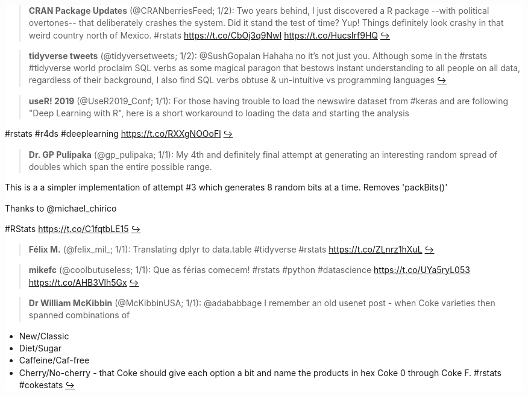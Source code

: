 
> **CRAN Package Updates** (@CRANberriesFeed; 1/2): Two years behind, I just discovered a R package --with political overtones-- that deliberately crashes the system. Did it stand the test of time? Yup! Things definitely look crashy in that weird country north of Mexico. #rstats https://t.co/CbOj3q9NwI https://t.co/HucsIrf9HQ  [&#8618;](https://twitter.com/dataandme/status/1150102465540263936)




> **tidyverse tweets** (@tidyversetweets; 1/2): @SushGopalan Hahaha no it’s not just you. Although some in the #rstats #tidyverse world proclaim SQL verbs as some magical paragon that bestows instant understanding to all people on all data, regardless of their background, I also find SQL verbs obtuse &amp; un-intuitive vs programming languages  [&#8618;](https://twitter.com/dataandme/status/1150082778282823680)




> **useR! 2019** (@UseR2019_Conf; 1/1): For those having trouble to load the newswire dataset from #keras and are following "Deep Learning with R", here is a short workaround to loading the data and starting the analysis
>
#rstats #r4ds #deeplearning https://t.co/RXXgNOOoFl  [&#8618;](https://twitter.com/dataandme/status/1150197418408980481)




> **Dr. GP Pulipaka** (@gp_pulipaka; 1/1): My 4th and definitely final attempt at generating an interesting random spread of doubles which span the entire possible range.
>
This is a a simpler implementation of attempt #3 which generates 8 random bits at a time. Removes 'packBits()'
>
Thanks to @michael_chirico
>
#RStats https://t.co/C1fqtbLE15  [&#8618;](https://twitter.com/dataandme/status/1150191654373953537)




> **Félix M.** (@felix_mil_; 1/1): Translating dplyr to data.table #tidyverse #rstats https://t.co/ZLnrz1hXuL  [&#8618;](https://twitter.com/dataandme/status/1150181908464189440)




> **mikefc** (@coolbutuseless; 1/1): Que as férias comecem! #rstats #python #datascience https://t.co/UYa5ryL053 https://t.co/AHB3Vlh5Gx  [&#8618;](https://twitter.com/dataandme/status/1150138753404551169)




> **Dr William McKibbin** (@McKibbinUSA; 1/1): @adababbage I remember an old usenet post - when Coke varieties then spanned combinations of 
  - New/Classic
  - Diet/Sugar
  - Caffeine/Caf-free
  - Cherry/No-cherry - 
that Coke should give each option a bit and name the products in hex Coke 0 through Coke F.
#rstats #cokestats  [&#8618;](https://twitter.com/dataandme/status/1150127311380983808)
